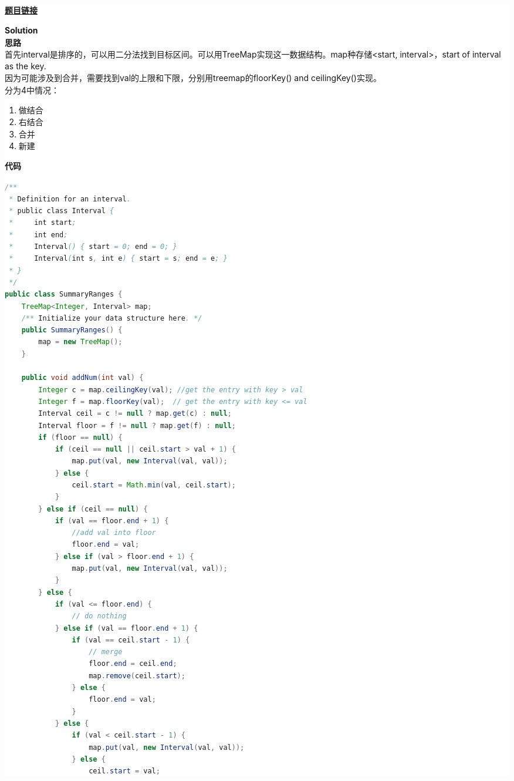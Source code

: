 **[题目链接](https://leetcode.com/problems/data-stream-as-disjoint-intervals/)**    

**Solution**   
**思路**  
首先interval是排序的，可以用二分法找到目标区间。可以用TreeMap实现这一数据结构。map种存储<start, interval>，start of interval as the key.  
因为可能涉及到合并，需要找到val的上限和下限，分别用treemap的floorKey() and ceilingKey()实现。  
分为4中情况：
1. 做结合
2. 右结合
3. 合并
4. 新建

**代码**   
```java
/**
 * Definition for an interval.
 * public class Interval {
 *     int start;
 *     int end;
 *     Interval() { start = 0; end = 0; }
 *     Interval(int s, int e) { start = s; end = e; }
 * }
 */
public class SummaryRanges {
    TreeMap<Integer, Interval> map;
    /** Initialize your data structure here. */
    public SummaryRanges() {
        map = new TreeMap();
    }
    
    public void addNum(int val) {
        Integer c = map.ceilingKey(val); //get the entry with key > val
        Integer f = map.floorKey(val);  // get the entry with key <= val
        Interval ceil = c != null ? map.get(c) : null;
        Interval floor = f != null ? map.get(f) : null;
        if (floor == null) {
            if (ceil == null || ceil.start > val + 1) {
                map.put(val, new Interval(val, val));
            } else {
                ceil.start = Math.min(val, ceil.start);
            }
        } else if (ceil == null) {
            if (val == floor.end + 1) {
                //add val into floor
                floor.end = val;
            } else if (val > floor.end + 1) {
                map.put(val, new Interval(val, val));
            }
        } else {
            if (val <= floor.end) {
                // do nothing
            } else if (val == floor.end + 1) {
                if (val == ceil.start - 1) {
                    // merge
                    floor.end = ceil.end;
                    map.remove(ceil.start);
                } else {
                    floor.end = val;
                }
            } else {
                if (val < ceil.start - 1) {
                    map.put(val, new Interval(val, val));
                } else {
                    ceil.start = val;
```